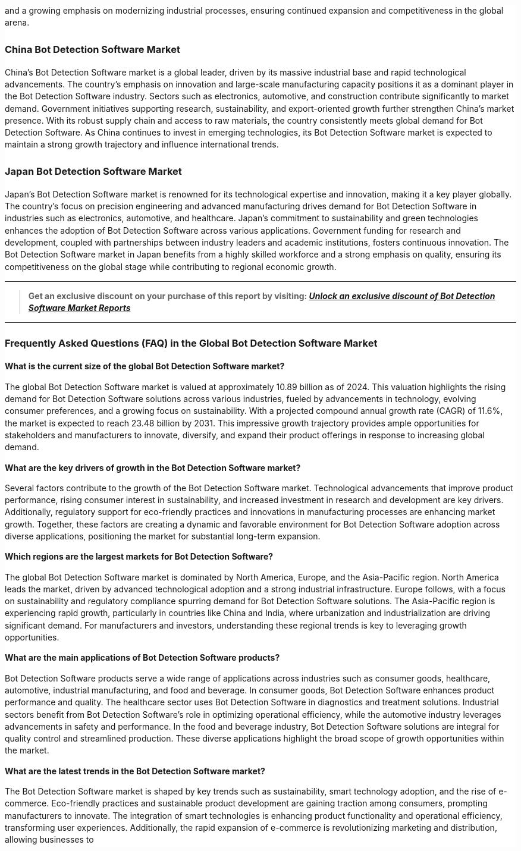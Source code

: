 and a growing emphasis on modernizing industrial processes, ensuring continued expansion and competitiveness in the global arena.</p><h3>China Bot Detection Software Market</h3><p>China&rsquo;s Bot Detection Software market is a global leader, driven by its massive industrial base and rapid technological advancements. The country&rsquo;s emphasis on innovation and large-scale manufacturing capacity positions it as a dominant player in the Bot Detection Software industry. Sectors such as electronics, automotive, and construction contribute significantly to market demand. Government initiatives supporting research, sustainability, and export-oriented growth further strengthen China&rsquo;s market presence. With its robust supply chain and access to raw materials, the country consistently meets global demand for Bot Detection Software. As China continues to invest in emerging technologies, its Bot Detection Software market is expected to maintain a strong growth trajectory and influence international trends.</p><h3>Japan Bot Detection Software Market</h3><p>Japan&rsquo;s Bot Detection Software market is renowned for its technological expertise and innovation, making it a key player globally. The country&rsquo;s focus on precision engineering and advanced manufacturing drives demand for Bot Detection Software in industries such as electronics, automotive, and healthcare. Japan&rsquo;s commitment to sustainability and green technologies enhances the adoption of Bot Detection Software across various applications. Government funding for research and development, coupled with partnerships between industry leaders and academic institutions, fosters continuous innovation. The Bot Detection Software market in Japan benefits from a highly skilled workforce and a strong emphasis on quality, ensuring its competitiveness on the global stage while contributing to regional economic growth.</p><hr /><blockquote><p><strong>Get an exclusive discount on your purchase of this report by visiting: <em><a href="://marketresearchpulse.com/ask-for-discount/96812?utm_source=Github&amp;utm_medium=0114">Unlock an exclusive discount of Bot Detection Software Market Reports</a></em>&nbsp;</strong></p></blockquote><hr /><h3>Frequently Asked Questions (FAQ) in the Global Bot Detection Software Market</h3><p><strong>What is the current size of the global Bot Detection Software market?</strong></p><p>The global Bot Detection Software market is valued at approximately 10.89 billion as of 2024. This valuation highlights the rising demand for Bot Detection Software solutions across various industries, fueled by advancements in technology, evolving consumer preferences, and a growing focus on sustainability. With a projected compound annual growth rate (CAGR) of 11.6%, the market is expected to reach 23.48 billion by 2031. This impressive growth trajectory provides ample opportunities for stakeholders and manufacturers to innovate, diversify, and expand their product offerings in response to increasing global demand.</p><p><strong>What are the key drivers of growth in the Bot Detection Software market?</strong></p><p>Several factors contribute to the growth of the Bot Detection Software market. Technological advancements that improve product performance, rising consumer interest in sustainability, and increased investment in research and development are key drivers. Additionally, regulatory support for eco-friendly practices and innovations in manufacturing processes are enhancing market growth. Together, these factors are creating a dynamic and favorable environment for Bot Detection Software adoption across diverse applications, positioning the market for substantial long-term expansion.</p><p><strong>Which regions are the largest markets for Bot Detection Software?</strong></p><p>The global Bot Detection Software market is dominated by North America, Europe, and the Asia-Pacific region. North America leads the market, driven by advanced technological adoption and a strong industrial infrastructure. Europe follows, with a focus on sustainability and regulatory compliance spurring demand for Bot Detection Software solutions. The Asia-Pacific region is experiencing rapid growth, particularly in countries like China and India, where urbanization and industrialization are driving significant demand. For manufacturers and investors, understanding these regional trends is key to leveraging growth opportunities.</p><p><strong>What are the main applications of Bot Detection Software products?</strong></p><p>Bot Detection Software products serve a wide range of applications across industries such as consumer goods, healthcare, automotive, industrial manufacturing, and food and beverage. In consumer goods, Bot Detection Software enhances product performance and quality. The healthcare sector uses Bot Detection Software in diagnostics and treatment solutions. Industrial sectors benefit from Bot Detection Software&rsquo;s role in optimizing operational efficiency, while the automotive industry leverages advancements in safety and performance. In the food and beverage industry, Bot Detection Software solutions are integral for quality control and streamlined production. These diverse applications highlight the broad scope of growth opportunities within the market.</p><p><strong>What are the latest trends in the Bot Detection Software market?</strong></p><p>The Bot Detection Software market is shaped by key trends such as sustainability, smart technology adoption, and the rise of e-commerce. Eco-friendly practices and sustainable product development are gaining traction among consumers, prompting manufacturers to innovate. The integration of smart technologies is enhancing product functionality and operational efficiency, transforming user experiences. Additionally, the rapid expansion of e-commerce is revolutionizing marketing and distribution, allowing businesses to